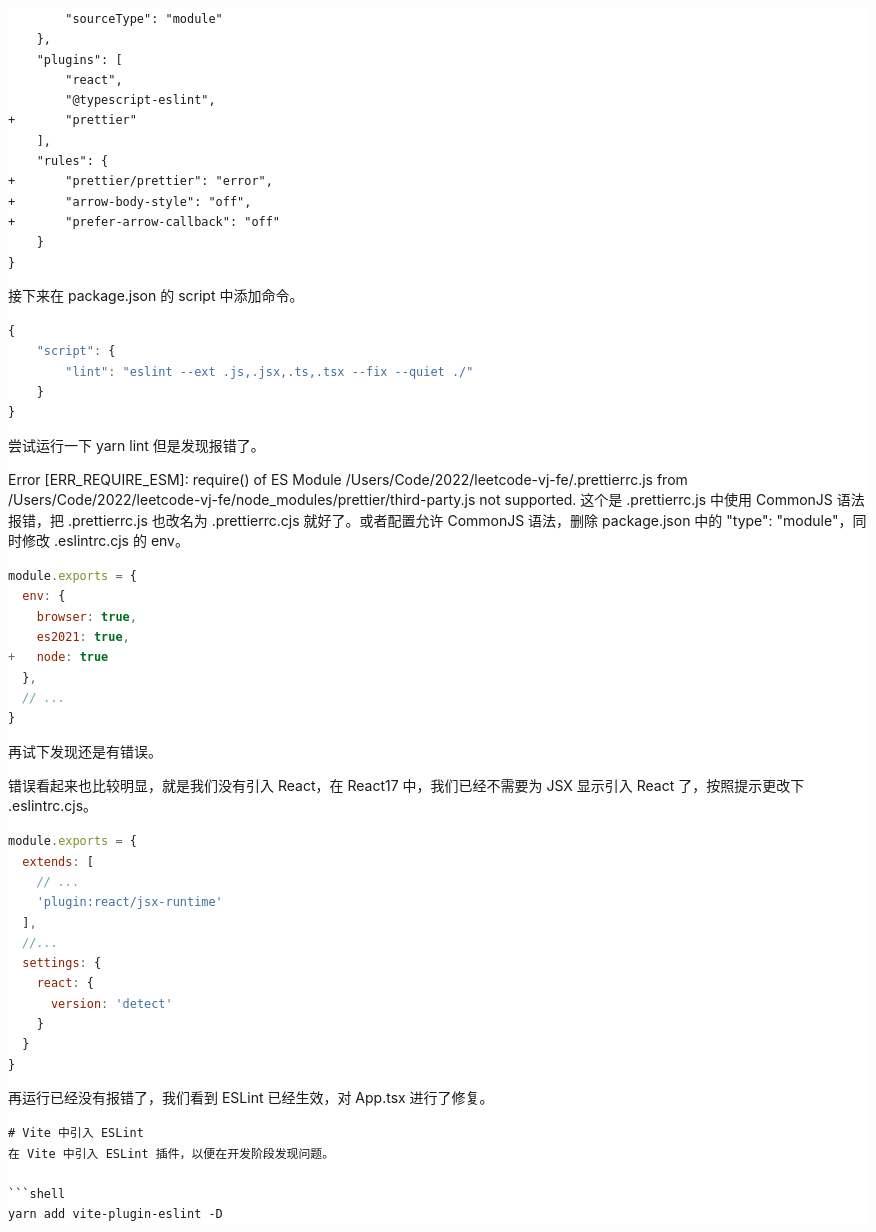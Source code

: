 ```shell
        "sourceType": "module"
    },
    "plugins": [
        "react",
        "@typescript-eslint",
+       "prettier"
    ],
    "rules": {
+       "prettier/prettier": "error",
+       "arrow-body-style": "off",
+       "prefer-arrow-callback": "off"
    }
}
```
接下来在 package.json 的 script 中添加命令。
```js
{
    "script": {
        "lint": "eslint --ext .js,.jsx,.ts,.tsx --fix --quiet ./"
    }
}
```
尝试运行一下 yarn lint 但是发现报错了。

Error [ERR_REQUIRE_ESM]: require() of ES Module /Users/Code/2022/leetcode-vj-fe/.prettierrc.js from /Users/Code/2022/leetcode-vj-fe/node_modules/prettier/third-party.js not supported.
这个是 .prettierrc.js 中使用 CommonJS 语法报错，把 .prettierrc.js 也改名为 .prettierrc.cjs 就好了。或者配置允许 CommonJS 语法，删除 package.json 中的 "type": "module"，同时修改 .eslintrc.cjs 的 env。

```js
module.exports = {
  env: {
    browser: true,
    es2021: true,
+   node: true
  },
  // ...
}
```
再试下发现还是有错误。

错误看起来也比较明显，就是我们没有引入 React，在 React17 中，我们已经不需要为 JSX 显示引入 React 了，按照提示更改下 .eslintrc.cjs。

```js
module.exports = {
  extends: [
    // ...
    'plugin:react/jsx-runtime'
  ],
  //...
  settings: {
    react: {
      version: 'detect'
    }
  }
}
```
再运行已经没有报错了，我们看到 ESLint 已经生效，对 App.tsx 进行了修复。
```
# Vite 中引入 ESLint
在 Vite 中引入 ESLint 插件，以便在开发阶段发现问题。

```shell
yarn add vite-plugin-eslint -D
```
